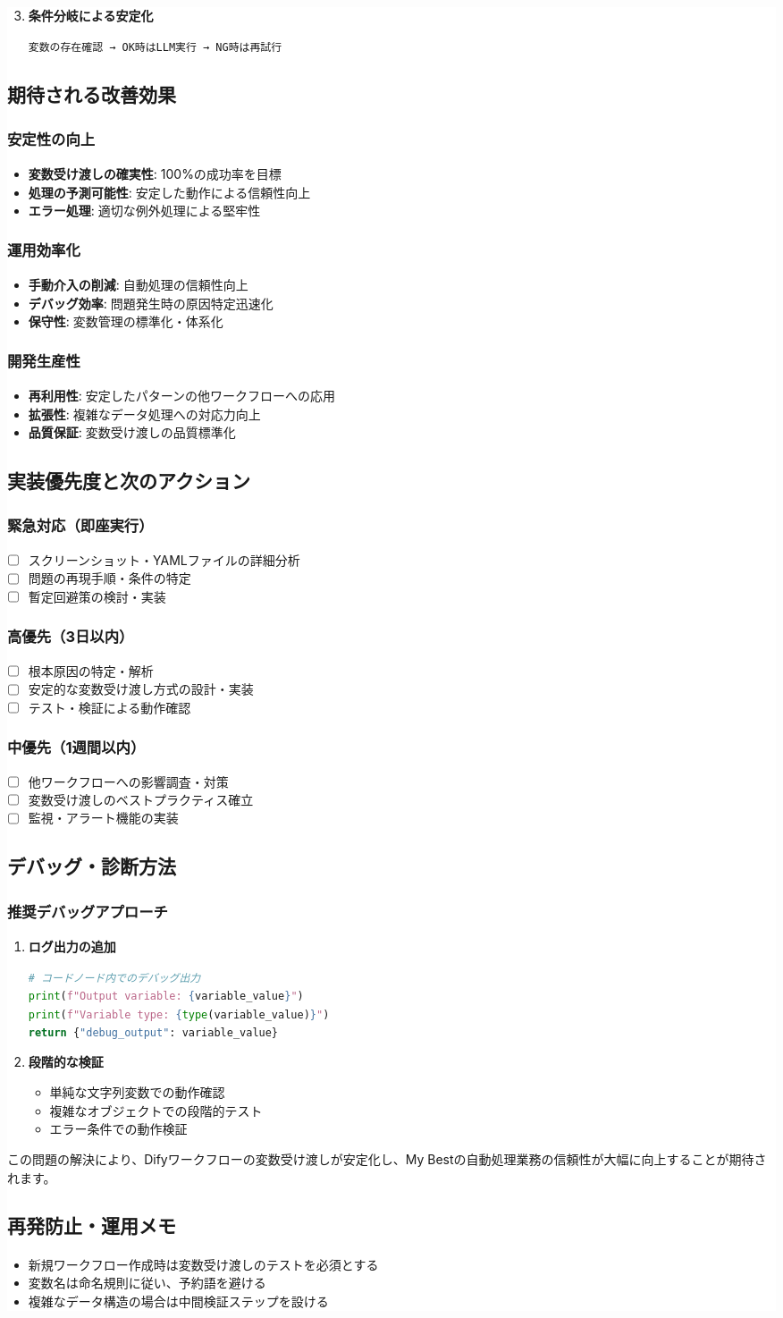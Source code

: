 3. **条件分岐による安定化**
   ```
   変数の存在確認 → OK時はLLM実行 → NG時は再試行
   ```

## 期待される改善効果

### 安定性の向上
- **変数受け渡しの確実性**: 100%の成功率を目標
- **処理の予測可能性**: 安定した動作による信頼性向上
- **エラー処理**: 適切な例外処理による堅牢性

### 運用効率化
- **手動介入の削減**: 自動処理の信頼性向上
- **デバッグ効率**: 問題発生時の原因特定迅速化
- **保守性**: 変数管理の標準化・体系化

### 開発生産性
- **再利用性**: 安定したパターンの他ワークフローへの応用
- **拡張性**: 複雑なデータ処理への対応力向上
- **品質保証**: 変数受け渡しの品質標準化

## 実装優先度と次のアクション

### 緊急対応（即座実行）
- [ ] スクリーンショット・YAMLファイルの詳細分析
- [ ] 問題の再現手順・条件の特定
- [ ] 暫定回避策の検討・実装

### 高優先（3日以内）
- [ ] 根本原因の特定・解析
- [ ] 安定的な変数受け渡し方式の設計・実装
- [ ] テスト・検証による動作確認

### 中優先（1週間以内）
- [ ] 他ワークフローへの影響調査・対策
- [ ] 変数受け渡しのベストプラクティス確立
- [ ] 監視・アラート機能の実装

## デバッグ・診断方法

### 推奨デバッグアプローチ
1. **ログ出力の追加**
   ```python
   # コードノード内でのデバッグ出力
   print(f"Output variable: {variable_value}")
   print(f"Variable type: {type(variable_value)}")
   return {"debug_output": variable_value}
   ```

2. **段階的な検証**
   - 単純な文字列変数での動作確認
   - 複雑なオブジェクトでの段階的テスト
   - エラー条件での動作検証

この問題の解決により、Difyワークフローの変数受け渡しが安定化し、My Bestの自動処理業務の信頼性が大幅に向上することが期待されます。

## 再発防止・運用メモ
- 新規ワークフロー作成時は変数受け渡しのテストを必須とする
- 変数名は命名規則に従い、予約語を避ける
- 複雑なデータ構造の場合は中間検証ステップを設ける
